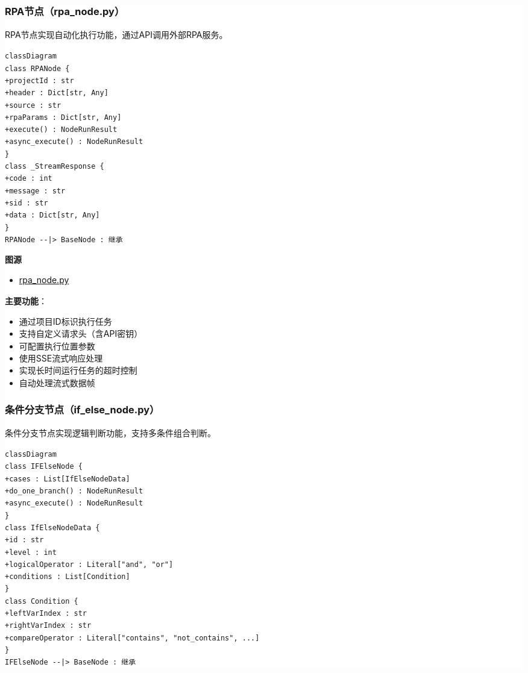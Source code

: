 ### RPA节点（rpa_node.py）

RPA节点实现自动化执行功能，通过API调用外部RPA服务。

```mermaid
classDiagram
class RPANode {
+projectId : str
+header : Dict[str, Any]
+source : str
+rpaParams : Dict[str, Any]
+execute() : NodeRunResult
+async_execute() : NodeRunResult
}
class _StreamResponse {
+code : int
+message : str
+sid : str
+data : Dict[str, Any]
}
RPANode --|> BaseNode : 继承
```

**图源**  
- [rpa_node.py](file://core/workflow/engine/nodes/rpa/rpa_node.py#L0-L166)

**主要功能**：
- 通过项目ID标识执行任务
- 支持自定义请求头（含API密钥）
- 可配置执行位置参数
- 使用SSE流式响应处理
- 实现长时间运行任务的超时控制
- 自动处理流式数据帧

### 条件分支节点（if_else_node.py）

条件分支节点实现逻辑判断功能，支持多条件组合判断。

```mermaid
classDiagram
class IFElseNode {
+cases : List[IfElseNodeData]
+do_one_branch() : NodeRunResult
+async_execute() : NodeRunResult
}
class IfElseNodeData {
+id : str
+level : int
+logicalOperator : Literal["and", "or"]
+conditions : List[Condition]
}
class Condition {
+leftVarIndex : str
+rightVarIndex : str
+compareOperator : Literal["contains", "not_contains", ...]
}
IFElseNode --|> BaseNode : 继承
```
